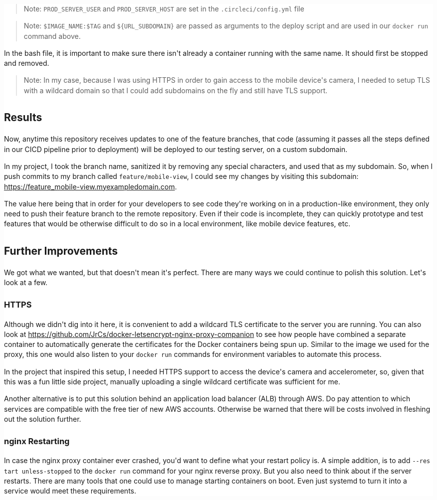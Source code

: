 > Note: `PROD_SERVER_USER` and `PROD_SERVER_HOST` are set in the `.circleci/config.yml` file

> Note: `$IMAGE_NAME:$TAG` and `${URL_SUBDOMAIN}` are passed as arguments to the deploy script and are used in our `docker run` command above.

In the bash file, it is important to make sure there isn't already a container running with the same name. It should first be stopped and removed.

> Note: In my case, because I was using HTTPS in order to gain access to the mobile device's camera, I needed to setup TLS with a wildcard domain so that I could add subdomains on the fly and still have TLS support.

## Results

Now, anytime this repository receives updates to one of the feature branches, that code (assuming it passes all the steps defined in our CICD pipeline prior to deployment) will be deployed to our testing server, on a custom subdomain.

In my project, I took the branch name, sanitized it by removing any special characters, and used that as my subdomain. So, when I push commits to my branch called `feature/mobile-view`, I could see my changes by visiting this subdomain: https://feature_mobile-view.myexampledomain.com.

The value here being that in order for your developers to see code they're working on in a production-like environment, they only need to push their feature branch to the remote repository. Even if their code is incomplete, they can quickly prototype and test features that would be otherwise difficult to do so in a local environment, like mobile device features, etc.

## Further Improvements

We got what we wanted, but that doesn't mean it's perfect. There are many ways we could continue to polish this solution. Let's look at a few.

### HTTPS

Although we didn't dig into it here, it is convenient to add a wildcard TLS certificate to the server you are running. You can also look at https://github.com/JrCs/docker-letsencrypt-nginx-proxy-companion to see how people have combined a separate container to automatically generate the certificates for the Docker containers being spun up. Similar to the image we used for the proxy, this one would also listen to your `docker run` commands for environment variables to automate this process.

In the project that inspired this setup, I needed HTTPS support to access the device's camera and accelerometer, so, given that this was a fun little side project, manually uploading a single wildcard certificate was sufficient for me.

Another alternative is to put this solution behind an application load balancer (ALB) through AWS. Do pay attention to which services are compatible with the free tier of new AWS accounts. Otherwise be warned that there will be costs involved in fleshing out the solution further.

### nginx Restarting

In case the nginx proxy container ever crashed, you'd want to define what your restart policy is. A simple addition, is to add `--restart unless-stopped` to the `docker run` command for your nginx reverse proxy. But you also need to think about if the server restarts. There are many tools that one could use to manage starting containers on boot. Even just systemd to turn it into a service would meet these requirements.
